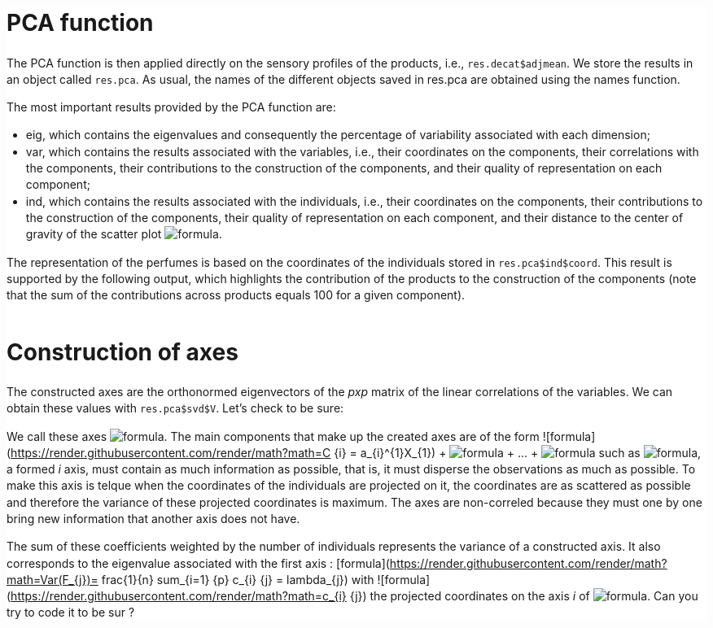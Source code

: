 # PCA function 

The PCA function is then applied directly on the sensory profiles of the products, i.e., `res.decat$adjmean`. We store the results in an object called `res.pca`. As usual, the names of the different objects saved in res.pca are obtained using the names function.

<codeblock id="16_01">
</codeblock>

The most important results provided by the PCA function are:

- eig, which contains the eigenvalues and consequently the percentage of variability associated with each dimension;
- var, which contains the results associated with the variables, i.e., their coordinates on the components, their correlations with the components, their contributions to the construction of the components, and their quality of representation on each component;
- ind, which contains the results associated with the individuals, i.e., their coordinates on the components, their contributions to the construction of the components, their quality of representation on each component, and their distance to the center of gravity of the scatter plot ![formula](https://render.githubusercontent.com/render/math?math=N_{I}).

<codeblock id="17_01">
</codeblock>

The representation of the perfumes is based on the coordinates of the individuals stored in `res.pca$ind$coord`. This result is supported by the following output, which highlights the contribution of the products to the construction of the components (note that the sum of the contributions across products equals 100 for a given component).

<codeblock id="18_01">
</codeblock>

# Construction of axes

The constructed axes are the orthonormed eigenvectors of the _pxp_ matrix of the linear correlations of the variables. We can obtain these values with `res.pca$svd$V`. Let’s check to be sure: 

<codeblock id="19_01">
</codeblock>

We call these axes ![formula](https://render.githubusercontent.com/render/math?math=C_{i}). The main components that make up the created axes are of the form ![formula](https://render.githubusercontent.com/render/math?math=C {i} = a_{i}^{1}X_{1}) + ![formula](https://render.githubusercontent.com/render/math?math=a_{i}^{2}X_{2}) + ... + ![formula](https://render.githubusercontent.com/render/math?math=a_{i}^{p}X_{p}) such as ![formula](https://render.githubusercontent.com/render/math?math=C_{i}), a formed _i_ axis, must contain as much information as possible, that is, it must disperse the observations as much as possible. To make this axis is telque when the coordinates of the individuals are projected on it, the coordinates are as scattered as possible and therefore the variance of these projected coordinates is maximum. The axes are non-correled because they must one by one bring new information that another axis does not have. 

The sum of these coefficients weighted by the number of individuals represents the variance of a constructed axis. It also corresponds to the eigenvalue associated with the first axis : [formula](https://render.githubusercontent.com/render/math?math=Var(F_{j})=  frac{1}{n} sum_{i=1} {p} c_{i} {j} =  lambda_{j}) with ![formula](https://render.githubusercontent.com/render/math?math=c_{i} {j}) the projected coordinates on the axis _i_ of ![formula](https://render.githubusercontent.com/render/math?math=F_{j}). Can you try to code it to be sur ?
